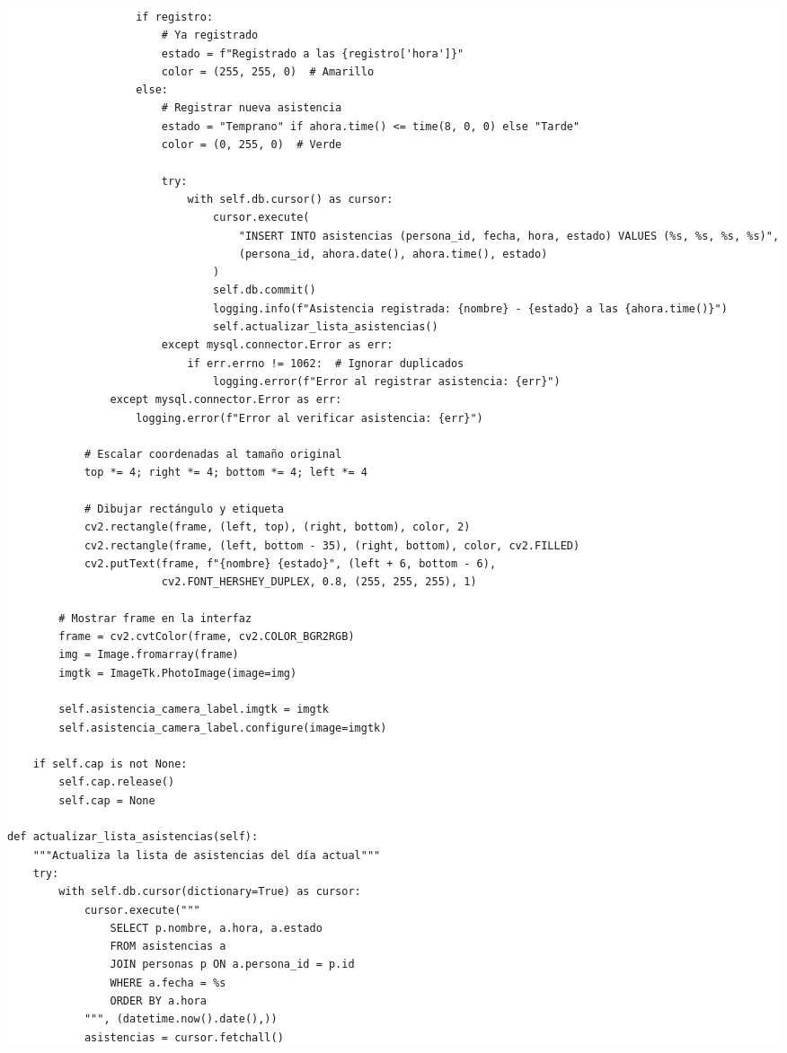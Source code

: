                         if registro:
                            # Ya registrado
                            estado = f"Registrado a las {registro['hora']}"
                            color = (255, 255, 0)  # Amarillo
                        else:
                            # Registrar nueva asistencia
                            estado = "Temprano" if ahora.time() <= time(8, 0, 0) else "Tarde"
                            color = (0, 255, 0)  # Verde
                            
                            try:
                                with self.db.cursor() as cursor:
                                    cursor.execute(
                                        "INSERT INTO asistencias (persona_id, fecha, hora, estado) VALUES (%s, %s, %s, %s)",
                                        (persona_id, ahora.date(), ahora.time(), estado)
                                    )
                                    self.db.commit()
                                    logging.info(f"Asistencia registrada: {nombre} - {estado} a las {ahora.time()}")
                                    self.actualizar_lista_asistencias()
                            except mysql.connector.Error as err:
                                if err.errno != 1062:  # Ignorar duplicados
                                    logging.error(f"Error al registrar asistencia: {err}")
                    except mysql.connector.Error as err:
                        logging.error(f"Error al verificar asistencia: {err}")

                # Escalar coordenadas al tamaño original
                top *= 4; right *= 4; bottom *= 4; left *= 4
                
                # Dibujar rectángulo y etiqueta
                cv2.rectangle(frame, (left, top), (right, bottom), color, 2)
                cv2.rectangle(frame, (left, bottom - 35), (right, bottom), color, cv2.FILLED)
                cv2.putText(frame, f"{nombre} {estado}", (left + 6, bottom - 6), 
                            cv2.FONT_HERSHEY_DUPLEX, 0.8, (255, 255, 255), 1)

            # Mostrar frame en la interfaz
            frame = cv2.cvtColor(frame, cv2.COLOR_BGR2RGB)
            img = Image.fromarray(frame)
            imgtk = ImageTk.PhotoImage(image=img)
            
            self.asistencia_camera_label.imgtk = imgtk
            self.asistencia_camera_label.configure(image=imgtk)
        
        if self.cap is not None:
            self.cap.release()
            self.cap = None
    
    def actualizar_lista_asistencias(self):
        """Actualiza la lista de asistencias del día actual"""
        try:
            with self.db.cursor(dictionary=True) as cursor:
                cursor.execute("""
                    SELECT p.nombre, a.hora, a.estado 
                    FROM asistencias a
                    JOIN personas p ON a.persona_id = p.id
                    WHERE a.fecha = %s
                    ORDER BY a.hora
                """, (datetime.now().date(),))
                asistencias = cursor.fetchall()
            